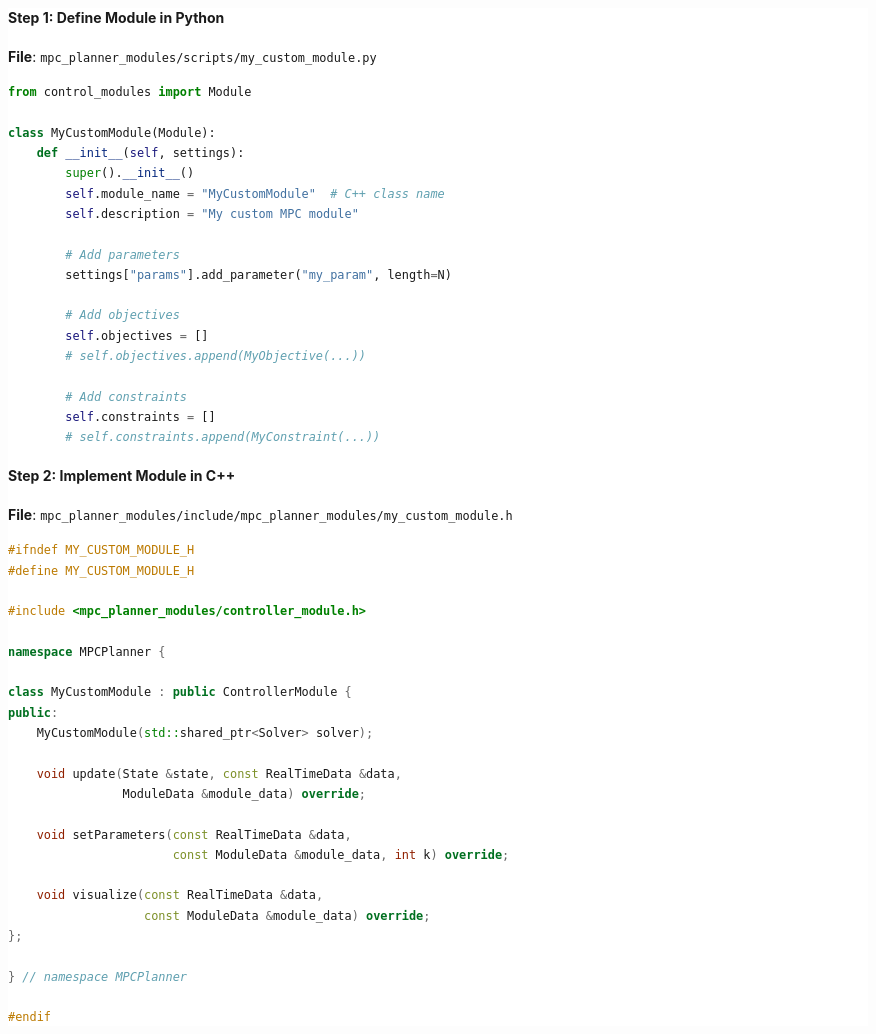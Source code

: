 #### Step 1: Define Module in Python
**File**: `mpc_planner_modules/scripts/my_custom_module.py`

```python
from control_modules import Module

class MyCustomModule(Module):
    def __init__(self, settings):
        super().__init__()
        self.module_name = "MyCustomModule"  # C++ class name
        self.description = "My custom MPC module"
        
        # Add parameters
        settings["params"].add_parameter("my_param", length=N)
        
        # Add objectives
        self.objectives = []
        # self.objectives.append(MyObjective(...))
        
        # Add constraints
        self.constraints = []
        # self.constraints.append(MyConstraint(...))
```

#### Step 2: Implement Module in C++
**File**: `mpc_planner_modules/include/mpc_planner_modules/my_custom_module.h`

```cpp
#ifndef MY_CUSTOM_MODULE_H
#define MY_CUSTOM_MODULE_H

#include <mpc_planner_modules/controller_module.h>

namespace MPCPlanner {

class MyCustomModule : public ControllerModule {
public:
    MyCustomModule(std::shared_ptr<Solver> solver);
    
    void update(State &state, const RealTimeData &data, 
                ModuleData &module_data) override;
    
    void setParameters(const RealTimeData &data, 
                       const ModuleData &module_data, int k) override;
    
    void visualize(const RealTimeData &data, 
                   const ModuleData &module_data) override;
};

} // namespace MPCPlanner

#endif
```
